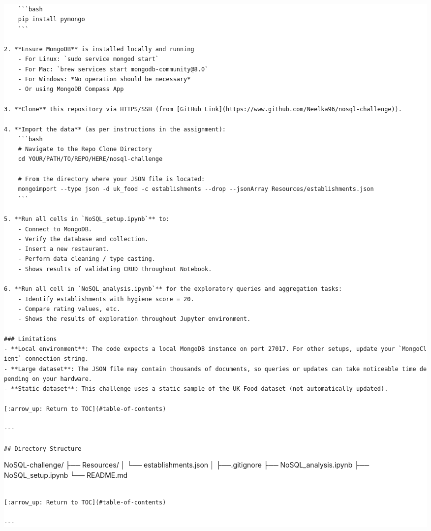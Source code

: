 ```
    ```bash  
    pip install pymongo
    ```  

2. **Ensure MongoDB** is installed locally and running 
    - For Linux: `sudo service mongod start`  
    - For Mac: `brew services start mongodb-community@8.0`  
    - For Windows: *No operation should be necessary*
    - Or using MongoDB Compass App  

3. **Clone** this repository via HTTPS/SSH (from [GitHub Link](https://www.github.com/Neelka96/nosql-challenge)).  

4. **Import the data** (as per instructions in the assignment):  
    ```bash
    # Navigate to the Repo Clone Directory
    cd YOUR/PATH/TO/REPO/HERE/nosql-challenge

    # From the directory where your JSON file is located:
    mongoimport --type json -d uk_food -c establishments --drop --jsonArray Resources/establishments.json
    ```  

5. **Run all cells in `NoSQL_setup.ipynb`** to:  
    - Connect to MongoDB.  
    - Verify the database and collection.  
    - Insert a new restaurant.  
    - Perform data cleaning / type casting.  
    - Shows results of validating CRUD throughout Notebook.  

6. **Run all cell in `NoSQL_analysis.ipynb`** for the exploratory queries and aggregation tasks:
    - Identify establishments with hygiene score = 20.  
    - Compare rating values, etc.  
    - Shows the results of exploration throughout Jupyter environment.  

### Limitations
- **Local environment**: The code expects a local MongoDB instance on port 27017. For other setups, update your `MongoClient` connection string.  
- **Large dataset**: The JSON file may contain thousands of documents, so queries or updates can take noticeable time depending on your hardware.  
- **Static dataset**: This challenge uses a static sample of the UK Food dataset (not automatically updated).  

[:arrow_up: Return to TOC](#table-of-contents)  

---

## Directory Structure
```
NoSQL-challenge/
├── Resources/
│   └── establishments.json
│
├──.gitignore
├── NoSQL_analysis.ipynb
├── NoSQL_setup.ipynb
└── README.md
```

[:arrow_up: Return to TOC](#table-of-contents)  

---

```